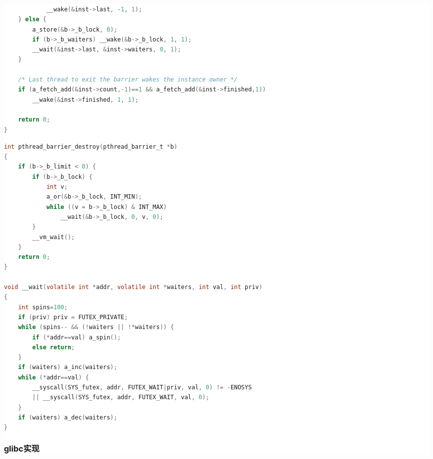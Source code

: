```c
			__wake(&inst->last, -1, 1);
	} else {
		a_store(&b->_b_lock, 0);
		if (b->_b_waiters) __wake(&b->_b_lock, 1, 1);
		__wait(&inst->last, &inst->waiters, 0, 1);
	}

	/* Last thread to exit the barrier wakes the instance owner */
	if (a_fetch_add(&inst->count,-1)==1 && a_fetch_add(&inst->finished,1))
		__wake(&inst->finished, 1, 1);

	return 0;
}
```



```c
int pthread_barrier_destroy(pthread_barrier_t *b)
{
	if (b->_b_limit < 0) {
		if (b->_b_lock) {
			int v;
			a_or(&b->_b_lock, INT_MIN);
			while ((v = b->_b_lock) & INT_MAX)
				__wait(&b->_b_lock, 0, v, 0);
		}
		__vm_wait();
	}
	return 0;
}

void __wait(volatile int *addr, volatile int *waiters, int val, int priv)
{
	int spins=100;
	if (priv) priv = FUTEX_PRIVATE;
	while (spins-- && (!waiters || !*waiters)) {
		if (*addr==val) a_spin();
		else return;
	}
	if (waiters) a_inc(waiters);
	while (*addr==val) {
		__syscall(SYS_futex, addr, FUTEX_WAIT|priv, val, 0) != -ENOSYS
		|| __syscall(SYS_futex, addr, FUTEX_WAIT, val, 0);
	}
	if (waiters) a_dec(waiters);
}
```



### glibc实现
